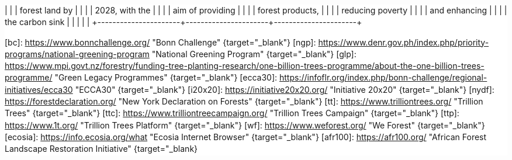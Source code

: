 | | | forest land by |
| | | 2028, with the |
| | | aim of providing |
| | | forest products, |
| | | reducing poverty |
| | | and enhancing |
| | | the carbon sink |
| | | |
+----------------------+----------------------+----------------------+

[bc]: https://www.bonnchallenge.org/ "Bonn Challenge" {target="\_blank"}
[ngp]: https://www.denr.gov.ph/index.php/priority-programs/national-greening-program "National Greening Program" {target="\_blank"}
[glp]: https://www.mpi.govt.nz/forestry/funding-tree-planting-research/one-billion-trees-programme/about-the-one-billion-trees-programme/ "Green Legacy Programmes" {target="\_blank"}
[ecca30]: https://infoflr.org/index.php/bonn-challenge/regional-initiatives/ecca30 "ECCA30" {target="\_blank"}
[i20x20]: https://initiative20x20.org/ "Initiative 20x20" {target="\_blank"}
[nydf]: https://forestdeclaration.org/ "New York Declaration on Forests" {target="\_blank"}
[tt]: https://www.trilliontrees.org/ "Trillion Trees" {target="\_blank"}
[ttc]: https://www.trilliontreecampaign.org/ "Trillion Trees Campaign" {target="\_blank"}
[ttp]: https://www.1t.org/ "Trillion Trees Platform" {target="\_blank"}
[wf]: https://www.weforest.org/ "We Forest" {target="\_blank"}
[ecosia]: https://info.ecosia.org/what "Ecosia Internet Browser" {target="\_blank"}
[afr100]: https://afr100.org/ "African Forest Landscape Restoration Initiative" {target="\_blank}
